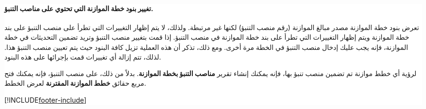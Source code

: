#### <a name="changing-budget-plan-lines-that-have-forecast-positions"></a>تغيير بنود خطة الموازنة التي تحتوي على مناصب التنبؤ.

تعرض بنود خطة الموازنة مصدر مبالغ الموازنة (رقم منصب التنبؤ) لكنها غير مرتبطة. ولذلك، لا يتم إظهار التغييرات التي تطرأ على منصب التنبؤ على بند خطة الموازنة ويتم إظهار التغييرات التي تطرأ على بند خطة الموازنة في منصب التنبؤ. إذا قمت بتغيير منصب التنبؤ وتريد تضمين التحديثات في خطة الموازنة، فإنه يجب عليك إدخال منصب التنبؤ في الخطة مرة أخرى. ومع ذلك، تذكر أن هذه العملية تزيل كافة البنود حيث يتم تعيين منصب التنبؤ هذا. لذلك، تتم إزالة أي تغييرات قمت بإجرائها على هذه البنود. 

لرؤية أي خطط موازنة تم تضمين منصب تنبؤ بها، فإنه يمكنك إنشاء تقرير **مناصب التنبؤ بخطة الموازنة**. بدلاً من ذلك، على منصب التنبؤ، فإنه يمكنك فتح مربع حقائق **خطط الموازنة المقترنة** لعرض الخطط.





[!INCLUDE[footer-include](../../includes/footer-banner.md)]